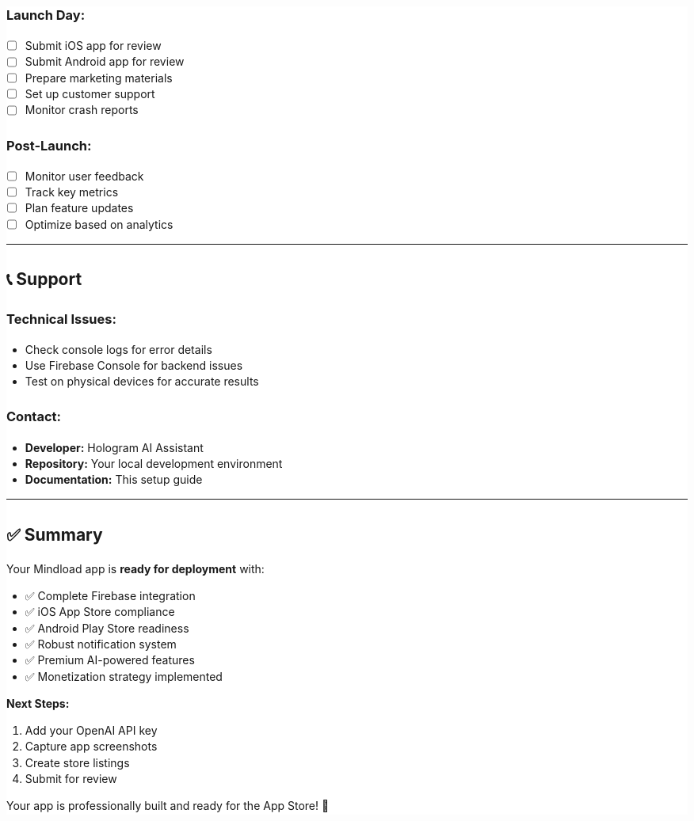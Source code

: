 ### Launch Day:
- [ ] Submit iOS app for review
- [ ] Submit Android app for review
- [ ] Prepare marketing materials
- [ ] Set up customer support
- [ ] Monitor crash reports

### Post-Launch:
- [ ] Monitor user feedback
- [ ] Track key metrics
- [ ] Plan feature updates
- [ ] Optimize based on analytics

---

## 📞 Support

### Technical Issues:
- Check console logs for error details
- Use Firebase Console for backend issues
- Test on physical devices for accurate results

### Contact:
- **Developer:** Hologram AI Assistant
- **Repository:** Your local development environment
- **Documentation:** This setup guide

---

## ✅ Summary

Your Mindload app is **ready for deployment** with:
- ✅ Complete Firebase integration
- ✅ iOS App Store compliance
- ✅ Android Play Store readiness
- ✅ Robust notification system
- ✅ Premium AI-powered features
- ✅ Monetization strategy implemented

**Next Steps:**
1. Add your OpenAI API key
2. Capture app screenshots
3. Create store listings
4. Submit for review

Your app is professionally built and ready for the App Store! 🚀